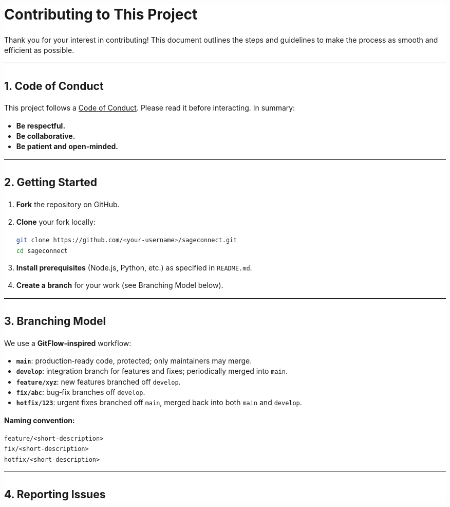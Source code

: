 # Contributing to This Project

Thank you for your interest in contributing! This document outlines the steps and guidelines to make the process as smooth and efficient as possible.

---

## 1. Code of Conduct

This project follows a [Code of Conduct](CODE_OF_CONDUCT.md). Please read it before interacting. In summary:

- **Be respectful.**  
- **Be collaborative.**  
- **Be patient and open‑minded.**

---

## 2. Getting Started

1. **Fork** the repository on GitHub.  
2. **Clone** your fork locally:

   ```bash
   git clone https://github.com/<your-username>/sageconnect.git
   cd sageconnect
   ```

3. **Install prerequisites** (Node.js, Python, etc.) as specified in `README.md`.
4. **Create a branch** for your work (see Branching Model below).

---

## 3. Branching Model

We use a **GitFlow‑inspired** workflow:

- **`main`**: production‑ready code, protected; only maintainers may merge.
- **`develop`**: integration branch for features and fixes; periodically merged into `main`.
- **`feature/xyz`**: new features branched off `develop`.
- **`fix/abc`**: bug‑fix branches off `develop`.
- **`hotfix/123`**: urgent fixes branched off `main`, merged back into both `main` and `develop`.

**Naming convention:**

```text
feature/<short-description>
fix/<short-description>
hotfix/<short-description>
```

---

## 4. Reporting Issues
